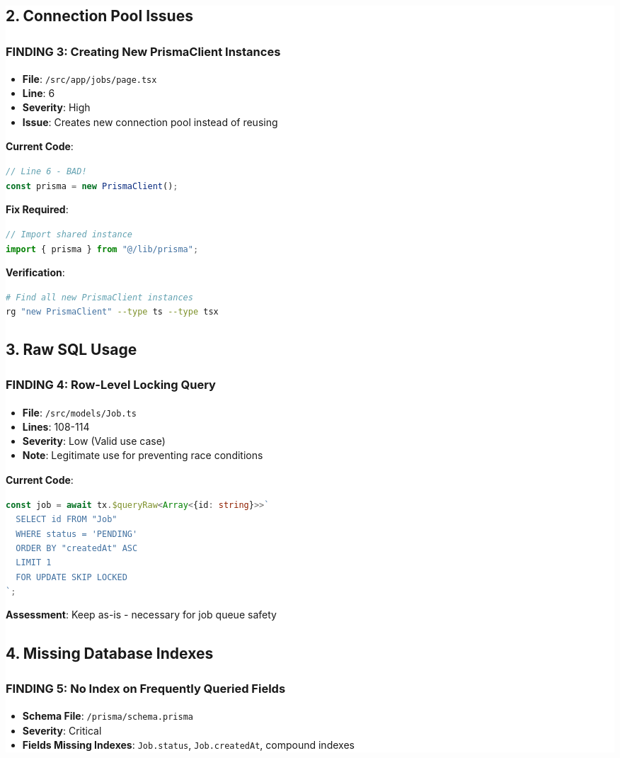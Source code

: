 ## 2. Connection Pool Issues

### FINDING 3: Creating New PrismaClient Instances
- **File**: `/src/app/jobs/page.tsx`
- **Line**: 6
- **Severity**: High
- **Issue**: Creates new connection pool instead of reusing

**Current Code**:
```typescript
// Line 6 - BAD!
const prisma = new PrismaClient();
```

**Fix Required**:
```typescript
// Import shared instance
import { prisma } from "@/lib/prisma";
```

**Verification**:
```bash
# Find all new PrismaClient instances
rg "new PrismaClient" --type ts --type tsx
```

## 3. Raw SQL Usage

### FINDING 4: Row-Level Locking Query
- **File**: `/src/models/Job.ts`
- **Lines**: 108-114
- **Severity**: Low (Valid use case)
- **Note**: Legitimate use for preventing race conditions

**Current Code**:
```typescript
const job = await tx.$queryRaw<Array<{id: string}>>`
  SELECT id FROM "Job" 
  WHERE status = 'PENDING'
  ORDER BY "createdAt" ASC
  LIMIT 1
  FOR UPDATE SKIP LOCKED
`;
```

**Assessment**: Keep as-is - necessary for job queue safety

## 4. Missing Database Indexes

### FINDING 5: No Index on Frequently Queried Fields
- **Schema File**: `/prisma/schema.prisma`
- **Severity**: Critical
- **Fields Missing Indexes**: `Job.status`, `Job.createdAt`, compound indexes
